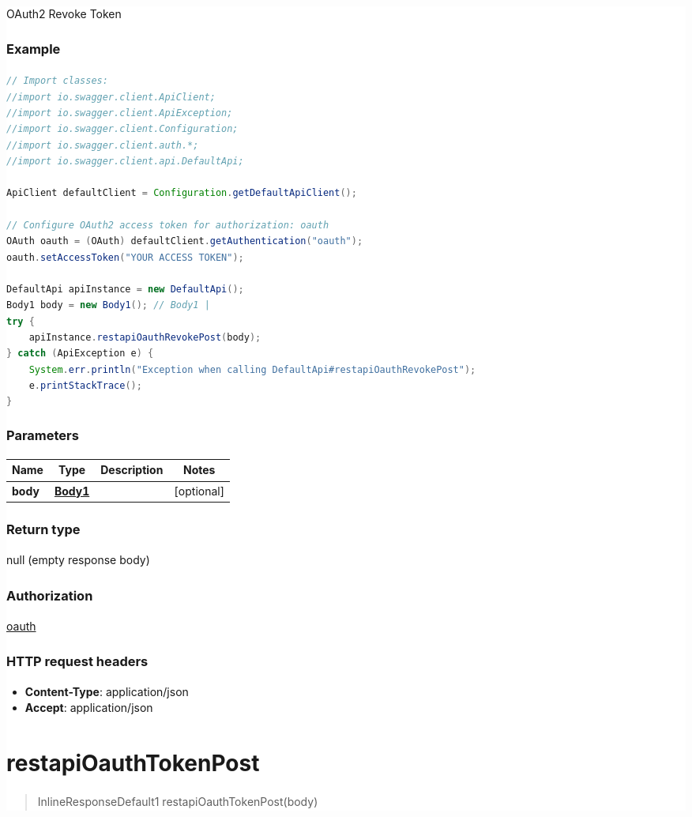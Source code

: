 

OAuth2 Revoke Token

### Example
```java
// Import classes:
//import io.swagger.client.ApiClient;
//import io.swagger.client.ApiException;
//import io.swagger.client.Configuration;
//import io.swagger.client.auth.*;
//import io.swagger.client.api.DefaultApi;

ApiClient defaultClient = Configuration.getDefaultApiClient();

// Configure OAuth2 access token for authorization: oauth
OAuth oauth = (OAuth) defaultClient.getAuthentication("oauth");
oauth.setAccessToken("YOUR ACCESS TOKEN");

DefaultApi apiInstance = new DefaultApi();
Body1 body = new Body1(); // Body1 | 
try {
    apiInstance.restapiOauthRevokePost(body);
} catch (ApiException e) {
    System.err.println("Exception when calling DefaultApi#restapiOauthRevokePost");
    e.printStackTrace();
}
```

### Parameters

Name | Type | Description  | Notes
------------- | ------------- | ------------- | -------------
 **body** | [**Body1**](Body1.md)|  | [optional]

### Return type

null (empty response body)

### Authorization

[oauth](../README.md#oauth)

### HTTP request headers

 - **Content-Type**: application/json
 - **Accept**: application/json

<a name="restapiOauthTokenPost"></a>
# **restapiOauthTokenPost**
> InlineResponseDefault1 restapiOauthTokenPost(body)
